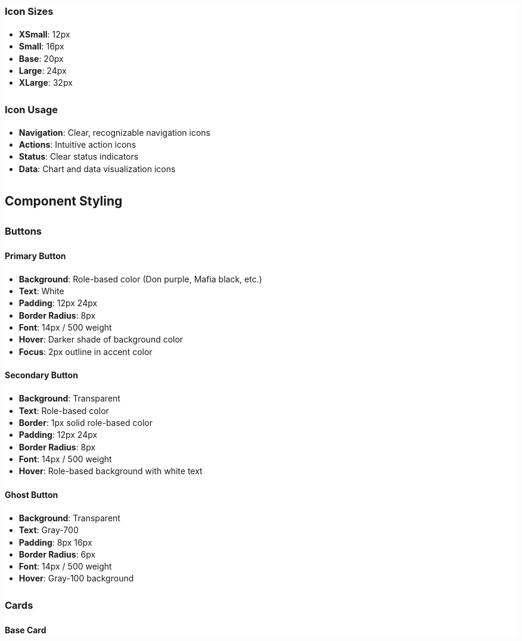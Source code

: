 ### Icon Sizes

- **XSmall**: 12px
- **Small**: 16px
- **Base**: 20px
- **Large**: 24px
- **XLarge**: 32px

### Icon Usage

- **Navigation**: Clear, recognizable navigation icons
- **Actions**: Intuitive action icons
- **Status**: Clear status indicators
- **Data**: Chart and data visualization icons

## Component Styling

### Buttons

#### Primary Button

- **Background**: Role-based color (Don purple, Mafia black, etc.)
- **Text**: White
- **Padding**: 12px 24px
- **Border Radius**: 8px
- **Font**: 14px / 500 weight
- **Hover**: Darker shade of background color
- **Focus**: 2px outline in accent color

#### Secondary Button

- **Background**: Transparent
- **Text**: Role-based color
- **Border**: 1px solid role-based color
- **Padding**: 12px 24px
- **Border Radius**: 8px
- **Font**: 14px / 500 weight
- **Hover**: Role-based background with white text

#### Ghost Button

- **Background**: Transparent
- **Text**: Gray-700
- **Padding**: 8px 16px
- **Border Radius**: 6px
- **Font**: 14px / 500 weight
- **Hover**: Gray-100 background

### Cards

#### Base Card
